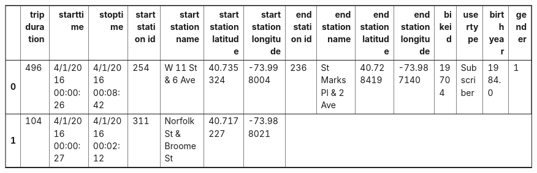 


<div>
<style scoped>
    .dataframe tbody tr th:only-of-type {
        vertical-align: middle;
    }

    .dataframe tbody tr th {
        vertical-align: top;
    }

    .dataframe thead th {
        text-align: right;
    }
</style>
<table border="1" class="dataframe">
  <thead>
    <tr style="text-align: right;">
      <th></th>
      <th>tripduration</th>
      <th>starttime</th>
      <th>stoptime</th>
      <th>start station id</th>
      <th>start station name</th>
      <th>start station latitude</th>
      <th>start station longitude</th>
      <th>end station id</th>
      <th>end station name</th>
      <th>end station latitude</th>
      <th>end station longitude</th>
      <th>bikeid</th>
      <th>usertype</th>
      <th>birth year</th>
      <th>gender</th>
    </tr>
  </thead>
  <tbody>
    <tr>
      <th>0</th>
      <td>496</td>
      <td>4/1/2016 00:00:26</td>
      <td>4/1/2016 00:08:42</td>
      <td>254</td>
      <td>W 11 St &amp; 6 Ave</td>
      <td>40.735324</td>
      <td>-73.998004</td>
      <td>236</td>
      <td>St Marks Pl &amp; 2 Ave</td>
      <td>40.728419</td>
      <td>-73.987140</td>
      <td>19704</td>
      <td>Subscriber</td>
      <td>1984.0</td>
      <td>1</td>
    </tr>
    <tr>
      <th>1</th>
      <td>104</td>
      <td>4/1/2016 00:00:27</td>
      <td>4/1/2016 00:02:12</td>
      <td>311</td>
      <td>Norfolk St &amp; Broome St</td>
      <td>40.717227</td>
      <td>-73.988021</td>